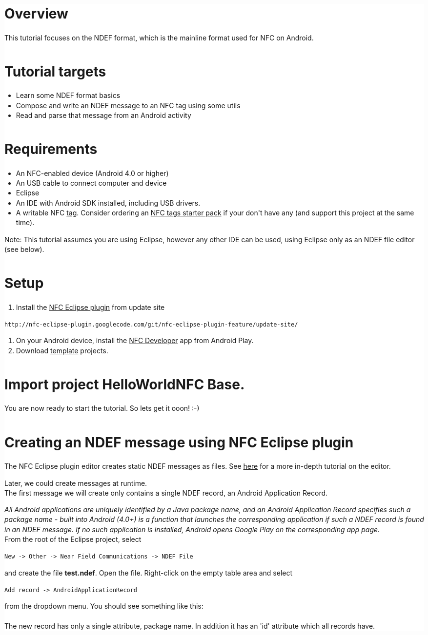# Overview #
This tutorial focuses on the NDEF format, which is the mainline format used for NFC on Android.

# Tutorial targets #
  * Learn some NDEF format basics
  * Compose and write an NDEF message to an NFC tag using some utils
  * Read and parse that message from an Android activity

# Requirements #
  * An NFC-enabled device (Android 4.0 or higher)
  * An USB cable to connect computer and device
  * Eclipse
  * An IDE with Android SDK installed, including USB drivers.
  * A writable NFC [tag](https://github.com/skjolber/nfc-eclipse-plugin/blob/wiki/Tags.md). Consider ordering an [NFC tags starter pack](http://rapidnfc.com/r/1372) if your don't have any (and support this project at the same time).

Note: This tutorial assumes you are using Eclipse, however any other IDE can be used, using Eclipse only as an NDEF file editor (see below).
# Setup #
  1. Install the [NFC Eclipse plugin](https://github.com/skjolber/nfc-eclipse-plugin) from update site
```
http://nfc-eclipse-plugin.googlecode.com/git/nfc-eclipse-plugin-feature/update-site/ 
```
  1. On your Android device, install the [NFC Developer](https://play.google.com/store/apps/details?id=com.antares.nfc) app from Android Play.
  1. Download [template](https://github.com/skjolber/ndef-tools-for-android/blob/wiki/tutorial/AndroidTutorial.zip?raw=true) projects.  
  
# Import project __HelloWorldNFC Base__.
You are now ready to start the tutorial. So lets get it ooon! :-)
<br />

# Creating an NDEF message using NFC Eclipse plugin #
The NFC Eclipse plugin editor creates static NDEF messages as files. See [here](https://github.com/skjolber/nfc-eclipse-plugin/blob/wiki/Tutorial.md) for a more in-depth tutorial on the editor.

Later, we could create messages at runtime.<br /> The first message we will create only contains a single NDEF record, an Android Application Record.
<br />

_All Android applications are uniquely identified by a Java package name, and an Android Application Record specifies such a package name - built into Android (4.0+) is a function that launches the corresponding application if such a NDEF record is found in an NDEF message. If no such application is installed, Android opens Google Play on the corresponding app page._<br />
From the root of the Eclipse project, select
```
New -> Other -> Near Field Communications -> NDEF File
```
and create the file <b>test.ndef</b>. Open the file. Right-click on the empty table area and select
```
Add record -> AndroidApplicationRecord
```
from the dropdown menu. You should see something like this:<br />
![![](https://raw.githubusercontent.com/skjolber/nfc-eclipse-plugin/wiki/images/tutorial/aar.png)](https://raw.githubusercontent.com/skjolber/nfc-eclipse-plugin/wiki/images/tutorial/aar.png)<br />
The new record has only a single attribute, package name. In addition it has an 'id' attribute which all records have.